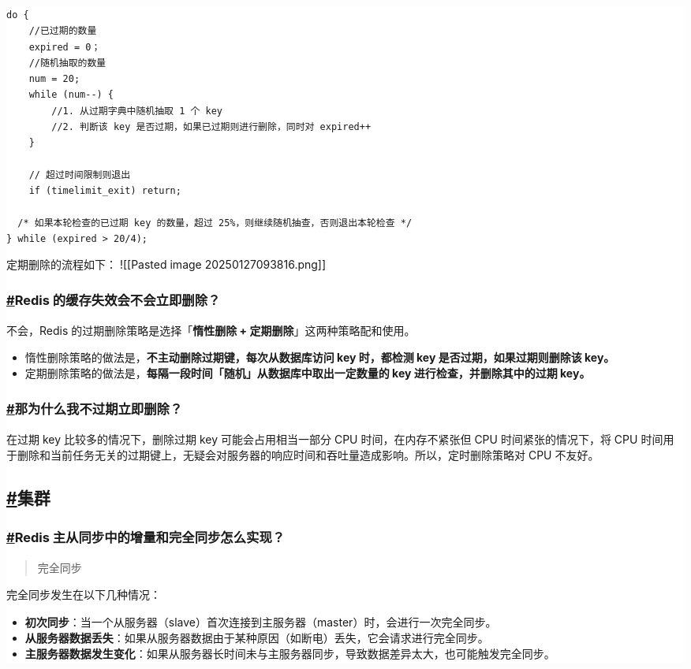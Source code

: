 ```
do {
    //已过期的数量
    expired = 0；
    //随机抽取的数量
    num = 20;
    while (num--) {
        //1. 从过期字典中随机抽取 1 个 key
        //2. 判断该 key 是否过期，如果已过期则进行删除，同时对 expired++
    }
    
    // 超过时间限制则退出
    if (timelimit_exit) return;

  /* 如果本轮检查的已过期 key 的数量，超过 25%，则继续随机抽查，否则退出本轮检查 */
} while (expired > 20/4);
```

定期删除的流程如下：
![[Pasted image 20250127093816.png]]


### [#](https://xiaolincoding.com/interview/redis.html#redis%E7%9A%84%E7%BC%93%E5%AD%98%E5%A4%B1%E6%95%88%E4%BC%9A%E4%B8%8D%E4%BC%9A%E7%AB%8B%E5%8D%B3%E5%88%A0%E9%99%A4)Redis 的缓存失效会不会立即删除？

不会，Redis 的过期删除策略是选择「**惰性删除 + 定期删除**」这两种策略配和使用。

- 惰性删除策略的做法是，**不主动删除过期键，每次从数据库访问 key 时，都检测 key 是否过期，如果过期则删除该 key。**
- 定期删除策略的做法是，**每隔一段时间「随机」从数据库中取出一定数量的 key 进行检查，并删除其中的过期 key。**

### [#](https://xiaolincoding.com/interview/redis.html#%E9%82%A3%E4%B8%BA%E4%BB%80%E4%B9%88%E6%88%91%E4%B8%8D%E8%BF%87%E6%9C%9F%E7%AB%8B%E5%8D%B3%E5%88%A0%E9%99%A4)那为什么我不过期立即删除？

在过期 key 比较多的情况下，删除过期 key 可能会占用相当一部分 CPU 时间，在内存不紧张但 CPU 时间紧张的情况下，将 CPU 时间用于删除和当前任务无关的过期键上，无疑会对服务器的响应时间和吞吐量造成影响。所以，定时删除策略对 CPU 不友好。

## [#](https://xiaolincoding.com/interview/redis.html#%E9%9B%86%E7%BE%A4)集群

### [#](https://xiaolincoding.com/interview/redis.html#redis%E4%B8%BB%E4%BB%8E%E5%90%8C%E6%AD%A5%E4%B8%AD%E7%9A%84%E5%A2%9E%E9%87%8F%E5%92%8C%E5%AE%8C%E5%85%A8%E5%90%8C%E6%AD%A5%E6%80%8E%E4%B9%88%E5%AE%9E%E7%8E%B0)Redis 主从同步中的增量和完全同步怎么实现？

> 完全同步

完全同步发生在以下几种情况：

- **初次同步**：当一个从服务器（slave）首次连接到主服务器（master）时，会进行一次完全同步。
- **从服务器数据丢失**：如果从服务器数据由于某种原因（如断电）丢失，它会请求进行完全同步。
- **主服务器数据发生变化**：如果从服务器长时间未与主服务器同步，导致数据差异太大，也可能触发完全同步。
